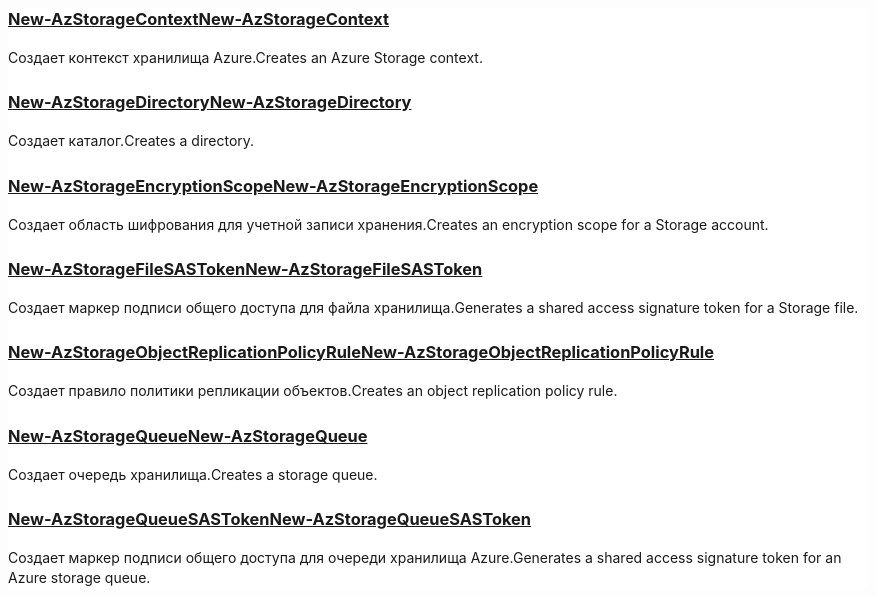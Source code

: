 ### [<span data-ttu-id="83f42-236">New-AzStorageContext</span><span class="sxs-lookup"><span data-stu-id="83f42-236">New-AzStorageContext</span></span>](New-AzStorageContext.md)
<span data-ttu-id="83f42-237">Создает контекст хранилища Azure.</span><span class="sxs-lookup"><span data-stu-id="83f42-237">Creates an Azure Storage context.</span></span>

### [<span data-ttu-id="83f42-238">New-AzStorageDirectory</span><span class="sxs-lookup"><span data-stu-id="83f42-238">New-AzStorageDirectory</span></span>](New-AzStorageDirectory.md)
<span data-ttu-id="83f42-239">Создает каталог.</span><span class="sxs-lookup"><span data-stu-id="83f42-239">Creates a directory.</span></span>

### [<span data-ttu-id="83f42-240">New-AzStorageEncryptionScope</span><span class="sxs-lookup"><span data-stu-id="83f42-240">New-AzStorageEncryptionScope</span></span>](New-AzStorageEncryptionScope.md)
<span data-ttu-id="83f42-241">Создает область шифрования для учетной записи хранения.</span><span class="sxs-lookup"><span data-stu-id="83f42-241">Creates an encryption scope for a Storage account.</span></span>

### [<span data-ttu-id="83f42-242">New-AzStorageFileSASToken</span><span class="sxs-lookup"><span data-stu-id="83f42-242">New-AzStorageFileSASToken</span></span>](New-AzStorageFileSASToken.md)
<span data-ttu-id="83f42-243">Создает маркер подписи общего доступа для файла хранилища.</span><span class="sxs-lookup"><span data-stu-id="83f42-243">Generates a shared access signature token for a Storage file.</span></span>

### [<span data-ttu-id="83f42-244">New-AzStorageObjectReplicationPolicyRule</span><span class="sxs-lookup"><span data-stu-id="83f42-244">New-AzStorageObjectReplicationPolicyRule</span></span>](New-AzStorageObjectReplicationPolicyRule.md)
<span data-ttu-id="83f42-245">Создает правило политики репликации объектов.</span><span class="sxs-lookup"><span data-stu-id="83f42-245">Creates an object replication policy rule.</span></span>

### [<span data-ttu-id="83f42-246">New-AzStorageQueue</span><span class="sxs-lookup"><span data-stu-id="83f42-246">New-AzStorageQueue</span></span>](New-AzStorageQueue.md)
<span data-ttu-id="83f42-247">Создает очередь хранилища.</span><span class="sxs-lookup"><span data-stu-id="83f42-247">Creates a storage queue.</span></span>

### [<span data-ttu-id="83f42-248">New-AzStorageQueueSASToken</span><span class="sxs-lookup"><span data-stu-id="83f42-248">New-AzStorageQueueSASToken</span></span>](New-AzStorageQueueSASToken.md)
<span data-ttu-id="83f42-249">Создает маркер подписи общего доступа для очереди хранилища Azure.</span><span class="sxs-lookup"><span data-stu-id="83f42-249">Generates a shared access signature token for an Azure storage queue.</span></span>
